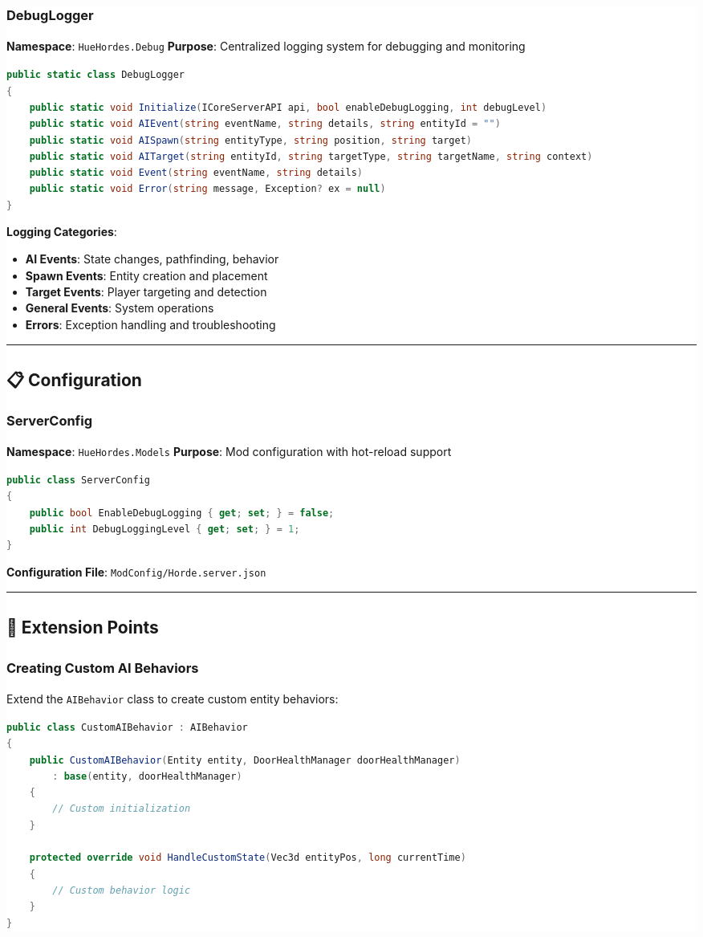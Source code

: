 ### DebugLogger

**Namespace**: `HueHordes.Debug`
**Purpose**: Centralized logging system for debugging and monitoring

```csharp
public static class DebugLogger
{
    public static void Initialize(ICoreServerAPI api, bool enableDebugLogging, int debugLevel)
    public static void AIEvent(string eventName, string details, string entityId = "")
    public static void AISpawn(string entityType, string position, string target)
    public static void AITarget(string entityId, string targetType, string targetName, string context)
    public static void Event(string eventName, string details)
    public static void Error(string message, Exception? ex = null)
}
```

**Logging Categories**:

- **AI Events**: State changes, pathfinding, behavior
- **Spawn Events**: Entity creation and placement
- **Target Events**: Player targeting and detection
- **General Events**: System operations
- **Errors**: Exception handling and troubleshooting

---

## 📋 Configuration

### ServerConfig

**Namespace**: `HueHordes.Models`
**Purpose**: Mod configuration with hot-reload support

```csharp
public class ServerConfig
{
    public bool EnableDebugLogging { get; set; } = false;
    public int DebugLoggingLevel { get; set; } = 1;
}
```

**Configuration File**: `ModConfig/Horde.server.json`

---

## 🔌 Extension Points

### Creating Custom AI Behaviors

Extend the `AIBehavior` class to create custom entity behaviors:

```csharp
public class CustomAIBehavior : AIBehavior
{
    public CustomAIBehavior(Entity entity, DoorHealthManager doorHealthManager)
        : base(entity, doorHealthManager)
    {
        // Custom initialization
    }

    protected override void HandleCustomState(Vec3d entityPos, long currentTime)
    {
        // Custom behavior logic
    }
}
```